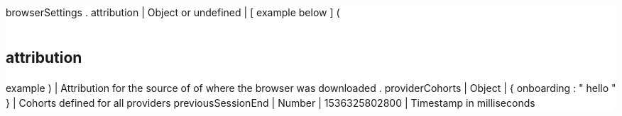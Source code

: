 browserSettings
.
attribution
|
Object
or
undefined
|
[
example
below
]
(
#
attribution
-
example
)
|
Attribution
for
the
source
of
of
where
the
browser
was
downloaded
.
providerCohorts
|
Object
|
{
onboarding
:
"
hello
"
}
|
Cohorts
defined
for
all
providers
previousSessionEnd
|
Number
|
1536325802800
|
Timestamp
in
milliseconds